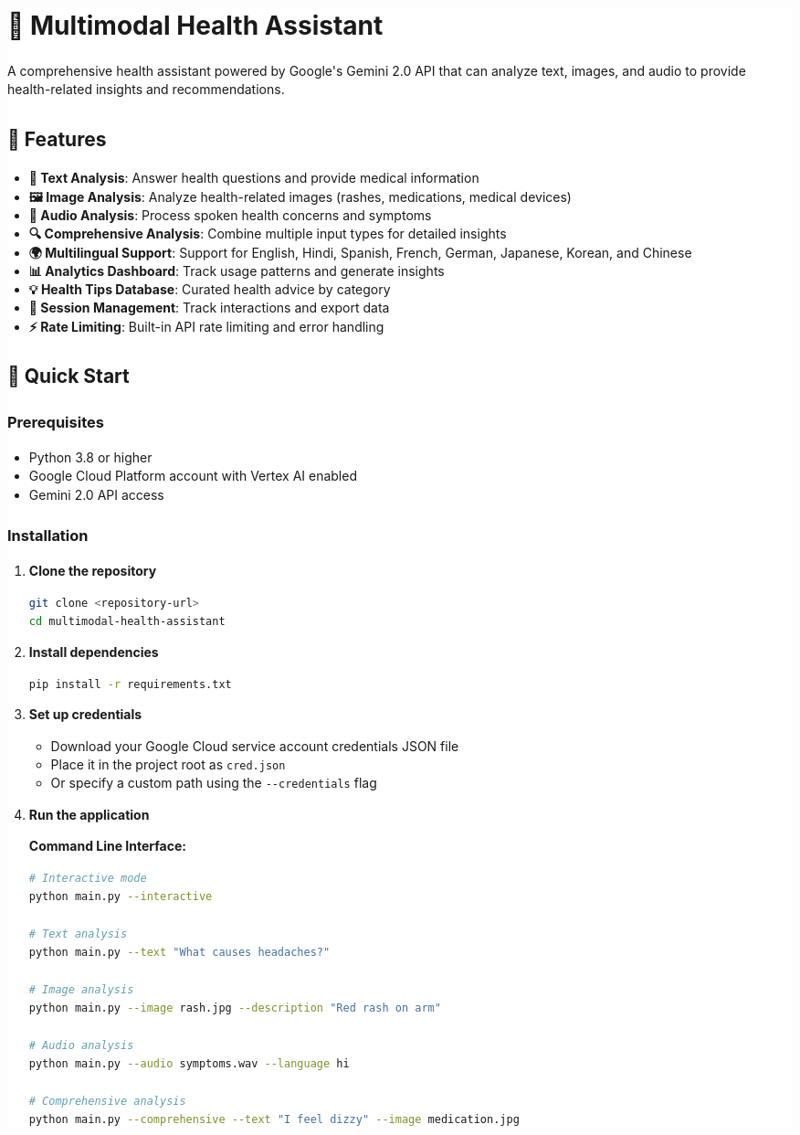 # 🏥 Multimodal Health Assistant

A comprehensive health assistant powered by Google's Gemini 2.0 API that can analyze text, images, and audio to provide health-related insights and recommendations.

## 🌟 Features

- **📝 Text Analysis**: Answer health questions and provide medical information
- **🖼️ Image Analysis**: Analyze health-related images (rashes, medications, medical devices)
- **🎵 Audio Analysis**: Process spoken health concerns and symptoms
- **🔍 Comprehensive Analysis**: Combine multiple input types for detailed insights
- **🌍 Multilingual Support**: Support for English, Hindi, Spanish, French, German, Japanese, Korean, and Chinese
- **📊 Analytics Dashboard**: Track usage patterns and generate insights
- **💡 Health Tips Database**: Curated health advice by category
- **🔄 Session Management**: Track interactions and export data
- **⚡ Rate Limiting**: Built-in API rate limiting and error handling

## 🚀 Quick Start

### Prerequisites

- Python 3.8 or higher
- Google Cloud Platform account with Vertex AI enabled
- Gemini 2.0 API access

### Installation

1. **Clone the repository**
   ```bash
   git clone <repository-url>
   cd multimodal-health-assistant
   ```

2. **Install dependencies**
   ```bash
   pip install -r requirements.txt
   ```

3. **Set up credentials**
   - Download your Google Cloud service account credentials JSON file
   - Place it in the project root as `cred.json`
   - Or specify a custom path using the `--credentials` flag

4. **Run the application**

   **Command Line Interface:**
   ```bash
   # Interactive mode
   python main.py --interactive
   
   # Text analysis
   python main.py --text "What causes headaches?"
   
   # Image analysis
   python main.py --image rash.jpg --description "Red rash on arm"
   
   # Audio analysis
   python main.py --audio symptoms.wav --language hi
   
   # Comprehensive analysis
   python main.py --comprehensive --text "I feel dizzy" --image medication.jpg
   ```

